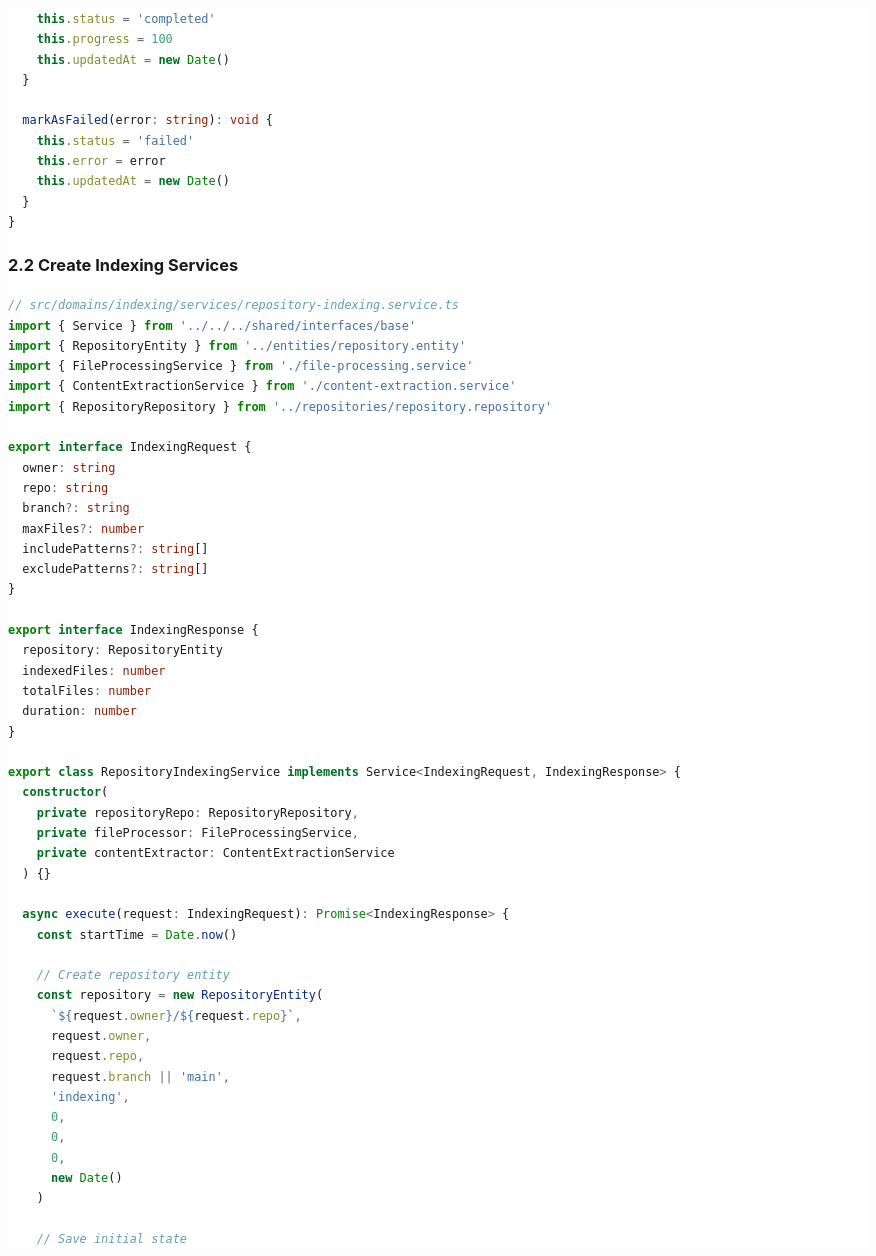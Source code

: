 ```typescript
    this.status = 'completed'
    this.progress = 100
    this.updatedAt = new Date()
  }

  markAsFailed(error: string): void {
    this.status = 'failed'
    this.error = error
    this.updatedAt = new Date()
  }
}
```

### 2.2 Create Indexing Services

```typescript
// src/domains/indexing/services/repository-indexing.service.ts
import { Service } from '../../../shared/interfaces/base'
import { RepositoryEntity } from '../entities/repository.entity'
import { FileProcessingService } from './file-processing.service'
import { ContentExtractionService } from './content-extraction.service'
import { RepositoryRepository } from '../repositories/repository.repository'

export interface IndexingRequest {
  owner: string
  repo: string
  branch?: string
  maxFiles?: number
  includePatterns?: string[]
  excludePatterns?: string[]
}

export interface IndexingResponse {
  repository: RepositoryEntity
  indexedFiles: number
  totalFiles: number
  duration: number
}

export class RepositoryIndexingService implements Service<IndexingRequest, IndexingResponse> {
  constructor(
    private repositoryRepo: RepositoryRepository,
    private fileProcessor: FileProcessingService,
    private contentExtractor: ContentExtractionService
  ) {}

  async execute(request: IndexingRequest): Promise<IndexingResponse> {
    const startTime = Date.now()
    
    // Create repository entity
    const repository = new RepositoryEntity(
      `${request.owner}/${request.repo}`,
      request.owner,
      request.repo,
      request.branch || 'main',
      'indexing',
      0,
      0,
      0,
      new Date()
    )

    // Save initial state
```